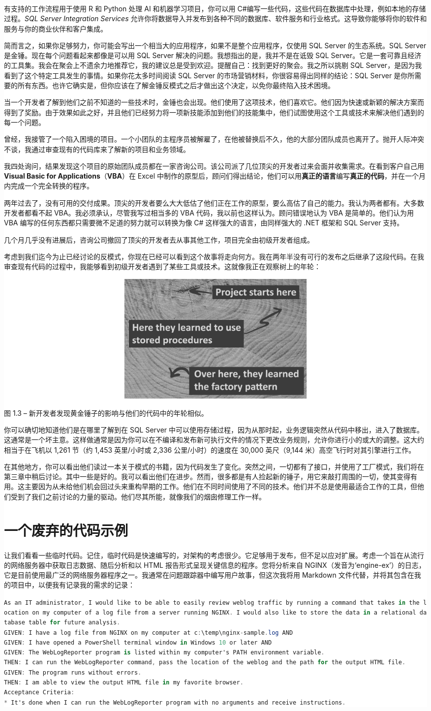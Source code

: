 有支持的工作流程用于使用 R 和 Python 处理 AI 和机器学习项目，你可以用 C#编写一些代码，这些代码在数据库中处理，例如本地的存储过程。*SQL Server Integration Services* 允许你将数据导入并发布到各种不同的数据库、软件服务和行业格式。这导致你能够将你的软件和服务与你的商业伙伴和客户集成。

简而言之，如果你足够努力，你可能会写出一个相当大的应用程序，如果不是整个应用程序，仅使用 SQL Server 的生态系统。SQL Server 是金锤。现在每个问题看起来都像是可以用 SQL Server 解决的问题。我想指出的是，我并不是在诋毁 SQL Server。它是一套可靠且经济的工具集。我会在聚会上不遗余力地推荐它，我的建议总是受到欢迎。提醒自己：找到更好的聚会。我之所以挑剔 SQL Server，是因为我看到了这个特定工具发生的事情。如果你花太多时间阅读 SQL Server 的市场营销材料，你很容易得出同样的结论：SQL Server 是你所需要的所有东西。也许它确实是，但你应该在了解金锤反模式之后才做出这个决定，以免你最终陷入技术困境。

当一个开发者了解到他们之前不知道的一些技术时，金锤也会出现。他们使用了这项技术，他们喜欢它。他们因为快速或新颖的解决方案而得到了奖励。由于效果如此之好，并且他们已经努力将一项新技能添加到他们的技能集中，他们试图使用这个工具或技术来解决他们遇到的每一个问题。

曾经，我接管了一个陷入困境的项目。一个小团队的主程序员被解雇了，在他被替换后不久，他的大部分团队成员也离开了。抛开人际冲突不谈，我通过审查现有的代码库来了解新的项目和业务领域。

我四处询问，结果发现这个项目的原始团队成员都在一家咨询公司。该公司派了几位顶尖的开发者过来会面并收集需求。在看到客户自己用**Visual Basic for Applications**（**VBA**）在 Excel 中制作的原型后，顾问们得出结论，他们可以用**真正的语言**编写**真正的代码**，并在一个月内完成一个完全转换的程序。

两年过去了，没有可用的交付成果。顶尖的开发者要么大大低估了他们正在工作的原型，要么高估了自己的能力。我认为两者都有。大多数开发者都看不起 VBA。我必须承认，尽管我写过相当多的 VBA 代码，我以前也这样认为。顾问错误地认为 VBA 是简单的。他们认为用 VBA 编写的任何东西都只需要微不足道的努力就可以转换为像 C# 这样强大的语言，由同样强大的 .NET 框架和 SQL Server 支持。

几个月几乎没有进展后，咨询公司撤回了顶尖的开发者去从事其他工作，项目完全由初级开发者组成。

考虑到我们迄今为止已经讨论的反模式，你现在已经可以看到这个故事将走向何方。我在两年半没有可行的发布之后继承了这段代码。在我审查现有代码的过程中，我能够看到初级开发者遇到了某些工具或技术。这就像我正在观察树上的年轮：

![图 1.3 – 新开发者发现黄金锤子的影响与他们的代码中的年轮相似。](img/B18605_Figure_1.3(old).jpg)

图 1.3 – 新开发者发现黄金锤子的影响与他们的代码中的年轮相似。

你可以确切地知道他们是在哪里了解到在 SQL Server 中可以使用存储过程，因为从那时起，业务逻辑突然从代码中移出，进入了数据库。这通常是一个坏主意。这样做通常是因为你可以在不编译和发布新可执行文件的情况下更改业务规则，允许你进行小的或大的调整。这大约相当于在飞机以 1,261 节（约 1,453 英里/小时或 2,336 公里/小时）的速度在 30,000 英尺（9,144 米）高空飞行时对其引擎进行工作。

在其他地方，你可以看出他们读过一本关于模式的书籍，因为代码发生了变化。突然之间，一切都有了接口，并使用了工厂模式，我们将在第三章中稍后讨论。其中一些是好的。我可以看出他们在进步。然而，很多都是有人捡起新的锤子，用它来敲打周围的一切，使其变得有用。这主要因为从未给他们机会回过头来重构早期的工作。他们在不同时间使用了不同的技术。他们并不总是使用最适合工作的工具，但他们受到了我们之前讨论的力量的驱动。他们尽其所能，就像我们的烟囱修理工作一样。

# 一个废弃的代码示例

让我们看看一些临时代码。记住，临时代码是快速编写的，对架构的考虑很少。它足够用于发布，但不足以应对扩展。考虑一个旨在从流行的网络服务器中获取日志数据、随后分析和以 HTML 报告形式呈现关键信息的程序。您将分析来自 NGINX（发音为‘engine-ex’）的日志，它是目前使用最广泛的网络服务器程序之一。我通常在问题跟踪器中编写用户故事，但这次我将用 Markdown 文件代替，并将其包含在我的项目中，以便我有记录我的需求的记录：

```cs
As an IT administrator, I would like to be able to easily review weblog traffic by running a command that takes in the location on my computer of a log file from a server running NGINX. I would also like to store the data in a relational database table for future analysis.
GIVEN: I have a log file from NGINX on my computer at c:\temp\nginx-sample.log AND
GIVEN: I have opened a PowerShell terminal window in Windows 10 or later AND
GIVEN: The WebLogReporter program is listed within my computer's PATH environment variable.
THEN: I can run the WebLogReporter command, pass the location of the weblog and the path for the output HTML file.
GIVEN: The program runs without errors.
THEN: I am able to view the output HTML file in my favorite browser.
Acceptance Criteria:
* It's done when I can run the WebLogReporter program with no arguments and receive instructions.
```